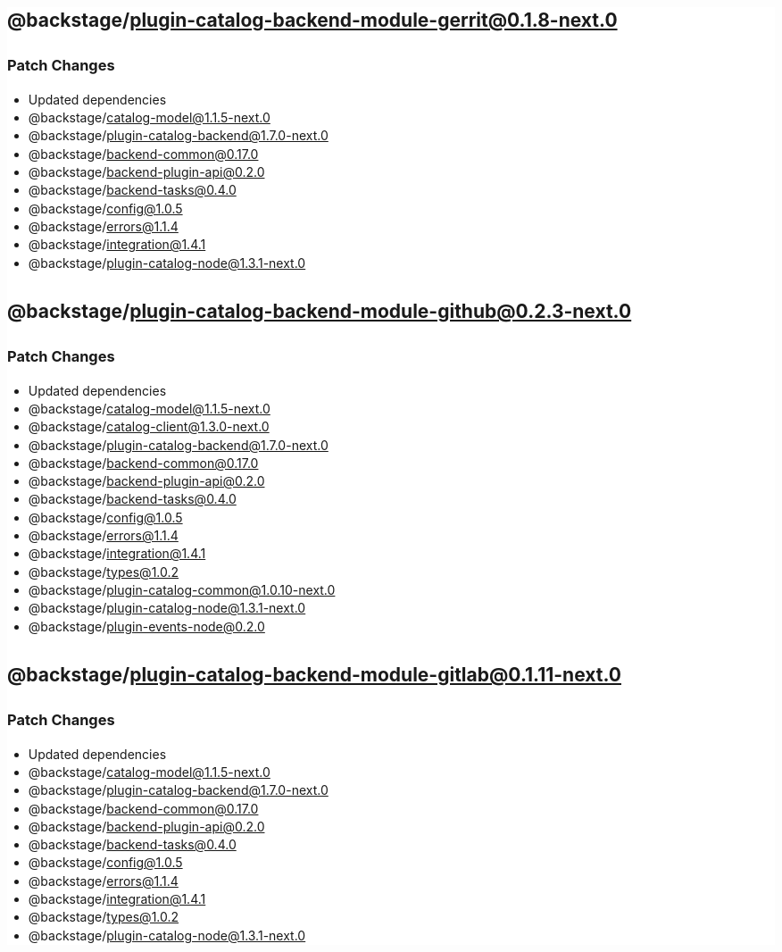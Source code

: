 ## @backstage/plugin-catalog-backend-module-gerrit@0.1.8-next.0

### Patch Changes

- Updated dependencies
 - @backstage/catalog-model@1.1.5-next.0
 - @backstage/plugin-catalog-backend@1.7.0-next.0
 - @backstage/backend-common@0.17.0
 - @backstage/backend-plugin-api@0.2.0
 - @backstage/backend-tasks@0.4.0
 - @backstage/config@1.0.5
 - @backstage/errors@1.1.4
 - @backstage/integration@1.4.1
 - @backstage/plugin-catalog-node@1.3.1-next.0

## @backstage/plugin-catalog-backend-module-github@0.2.3-next.0

### Patch Changes

- Updated dependencies
 - @backstage/catalog-model@1.1.5-next.0
 - @backstage/catalog-client@1.3.0-next.0
 - @backstage/plugin-catalog-backend@1.7.0-next.0
 - @backstage/backend-common@0.17.0
 - @backstage/backend-plugin-api@0.2.0
 - @backstage/backend-tasks@0.4.0
 - @backstage/config@1.0.5
 - @backstage/errors@1.1.4
 - @backstage/integration@1.4.1
 - @backstage/types@1.0.2
 - @backstage/plugin-catalog-common@1.0.10-next.0
 - @backstage/plugin-catalog-node@1.3.1-next.0
 - @backstage/plugin-events-node@0.2.0

## @backstage/plugin-catalog-backend-module-gitlab@0.1.11-next.0

### Patch Changes

- Updated dependencies
 - @backstage/catalog-model@1.1.5-next.0
 - @backstage/plugin-catalog-backend@1.7.0-next.0
 - @backstage/backend-common@0.17.0
 - @backstage/backend-plugin-api@0.2.0
 - @backstage/backend-tasks@0.4.0
 - @backstage/config@1.0.5
 - @backstage/errors@1.1.4
 - @backstage/integration@1.4.1
 - @backstage/types@1.0.2
 - @backstage/plugin-catalog-node@1.3.1-next.0
